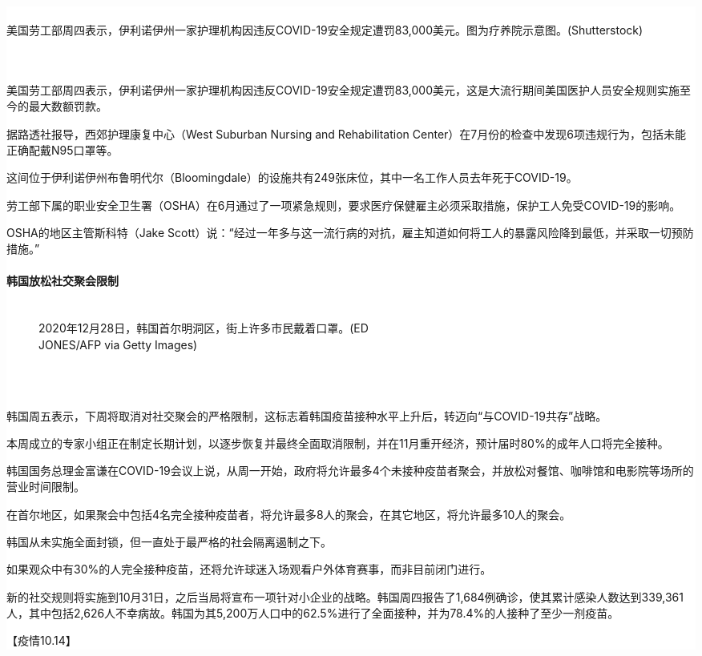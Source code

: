  <ok href="https://i.epochtimes.com/assets/uploads/2021/07/id13074426-shutterstock_1743502571.jpg" target="_blank">
  <img alt="" class="size-medium wp-image-13074426" src="https://i.epochtimes.com/assets/uploads/2021/07/id13074426-shutterstock_1743502571-450x300.jpg"/>
 </ok>
 <br/><figcaption class="wp-caption-text" id="caption-attachment-13074426">
  美国劳工部周四表示，伊利诺伊州一家护理机构因违反COVID-19安全规定遭罚83,000美元。图为疗养院示意图。(Shutterstock)
 </figcaption><br/>
</figure><br/>
<p>
 美国劳工部周四表示，伊利诺伊州一家护理机构因违反COVID-19安全规定遭罚83,000美元，这是大流行期间美国医护人员安全规则实施至今的最大数额罚款。
</p>
<p>
 据路透社报导，西郊护理康复中心（West Suburban Nursing and Rehabilitation Center）在7月份的检查中发现6项违规行为，包括未能正确配戴N95口罩等。
</p>
<p>
 这间位于伊利诺伊州布鲁明代尔（Bloomingdale）的设施共有249张床位，其中一名工作人员去年死于COVID-19。
</p>
<p>
 劳工部下属的职业安全卫生署（OSHA）在6月通过了一项紧急规则，要求医疗保健雇主必须采取措施，保护工人免受COVID-19的影响。
</p>
<p>
 OSHA的地区主管斯科特（Jake Scott）说：“经过一年多与这一流行病的对抗，雇主知道如何将工人的暴露风险降到最低，并采取一切预防措施。”
</p>
<h4>
 韩国放松社交聚会限制
</h4>
<figure aria-describedby="caption-attachment-12651625" class="wp-caption aligncenter" id="attachment_12651625" style="width: 450px">
 <ok href="https://i.epochtimes.com/assets/uploads/2020/12/GettyImages-1230324927.jpg" target="_blank">
  <img alt="" class="size-medium wp-image-12651625" src="https://i.epochtimes.com/assets/uploads/2020/12/GettyImages-1230324927-450x299.jpg"/>
 </ok>
 <br/><figcaption class="wp-caption-text" id="caption-attachment-12651625">
  2020年12月28日，韩国首尔明洞区，街上许多市民戴着口罩。(ED JONES/AFP via Getty Images)
 </figcaption><br/>
</figure><br/>
<p>
 韩国周五表示，下周将取消对社交聚会的严格限制，这标志着韩国疫苗接种水平上升后，转迈向“与COVID-19共存”战略。
</p>
<p>
 本周成立的专家小组正在制定长期计划，以逐步恢复并最终全面取消限制，并在11月重开经济，预计届时80%的成年人口将完全接种。
</p>
<p>
 韩国国务总理金富谦在COVID-19会议上说，从周一开始，政府将允许最多4个未接种疫苗者聚会，并放松对餐馆、咖啡馆和电影院等场所的营业时间限制。
</p>
<p>
 在首尔地区，如果聚会中包括4名完全接种疫苗者，将允许最多8人的聚会，在其它地区，将允许最多10人的聚会。
</p>
<p>
 韩国从未实施全面封锁，但一直处于最严格的社会隔离遏制之下。
</p>
<p>
 如果观众中有30%的人完全接种疫苗，还将允许球迷入场观看户外体育赛事，而非目前闭门进行。
</p>
<p>
 新的社交规则将实施到10月31日，之后当局将宣布一项针对小企业的战略。韩国周四报告了1,684例确诊，使其累计感染人数达到339,361人，其中包括2,626人不幸病故。韩国为其5,200万人口中的62.5%进行了全面接种，并为78.4%的人接种了至少一剂疫苗。
</p>
<p>
 【疫情10.14】
 <ok href="https://www.epochtimes.com/gb/21/10/14/n13303980.htm" rel="noopener noreferrer" target="_blank">